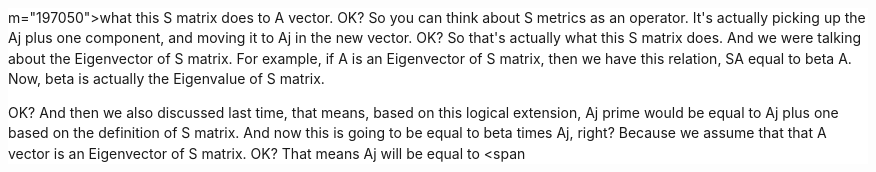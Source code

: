   m="197050">what</span> <span m="197470">this</span> <span m="198030">S</span>
  <span m="198385">matrix</span> <span m="199020">does</span> <span
  m="199480">to</span> <span m="199750">A</span> <span m="200170">vector.</span>
  <span m="200890">OK?</span> <span m="201550">So</span> <span
  m="201640">you</span> <span m="201700">can</span> <span
  m="201910">think</span> <span m="202180">about</span> <span
  m="202990">S</span> <span m="203360">metrics</span> <span m="203690">as</span>
  <span m="203860">an</span> <span m="204100">operator.</span> <span
  m="205230">It's</span> <span m="205380">actually</span> <span
  m="206060">picking</span> <span m="206460">up</span> <span
  m="207270">the</span> <span m="207550">Aj</span> <span m="207880">plus</span>
  <span m="208840">one</span> <span m="209320">component,</span> <span
  m="210120">and</span> <span m="210270">moving</span> <span
  m="210600">it</span> <span m="210770">to</span> <span m="211390">Aj</span>
  <span m="212230">in</span> <span m="212440">the</span> <span
  m="212560">new</span> <span m="212780">vector.</span> <span
  m="213370">OK?</span> <span m="213580">So</span> <span
  m="213730">that's</span> <span m="213980">actually</span> <span
  m="214210">what</span> <span m="214870">this</span> <span m="215350">S</span>
  <span m="215725">matrix</span> <span m="216100">does.</span> <span
  m="217180">And</span> <span m="217990">we</span> <span m="218260">were</span>
  <span m="218380">talking</span> <span m="218770">about</span> <span
  m="219720">the</span> <span m="220010">Eigenvector</span> <span
  m="221200">of</span> <span m="221440">S</span> <span m="221845">matrix.</span>
  <span m="222790">For</span> <span m="222910">example,</span> <span
  m="223520">if</span> <span m="223720">A</span> <span m="224020">is</span>
  <span m="224290">an</span> <span m="224590">Eigenvector</span> <span
  m="225910">of</span> <span m="226120">S matrix,</span> <span
  m="227470">then</span> <span m="227770">we</span> <span m="227920">have</span>
  <span m="228130">this</span> <span m="228340">relation,</span> <span
  m="228970">SA</span> <span m="229720">equal</span> <span m="230080">to</span>
  <span m="230800">beta</span> <span m="231120">A.</span> <span
  m="231580">Now,</span> <span m="232000">beta</span> <span m="232420">is
  actually</span> <span m="232870">the</span> <span m="233020">Eigenvalue</span>
  <span m="233980">of</span> <span m="235870">S</span> <span
  m="236650">matrix.</span></p><p><span m="237830">OK?</span> <span
  m="238600">And</span> <span m="238720">then we</span> <span
  m="238870">also</span> <span m="239140">discussed</span> <span
  m="239630">last</span> <span m="239830">time,</span> <span
  m="240430">that</span> <span m="240835">means,</span> <span
  m="242380">based</span> <span m="242770">on</span> <span
  m="243040">this</span> <span m="243310">logical</span> <span
  m="243910">extension,</span> <span m="244720">Aj</span> <span
  m="245230">prime</span> <span m="245680">would</span> <span
  m="245830">be</span> <span m="246010">equal</span> <span m="246280">to</span>
  <span m="246430">Aj</span> <span m="246790">plus</span> <span
  m="247130">one</span> <span m="247900">based</span> <span m="248170">on</span>
  <span m="248290">the</span> <span m="248400">definition</span> <span
  m="248990">of</span> <span m="249070">S</span> <span m="249280">matrix.</span>
  <span m="250300">And now</span> <span m="250620">this</span> <span
  m="250830">is</span> <span m="250900">going</span> <span m="251110">to</span>
  <span m="251230">be</span> <span m="251380">equal</span> <span
  m="251650">to</span> <span m="252280">beta</span> <span
  m="252710">times</span> <span m="253030">Aj,</span> <span
  m="253510">right?</span> <span m="254320">Because</span> <span
  m="254800">we</span> <span m="255040">assume</span> <span
  m="255450">that</span> <span m="257529">that</span> <span m="257800">A</span>
  <span m="258279">vector</span> <span m="258700">is</span> <span
  m="259600">an</span> <span m="259720">Eigenvector</span> <span
  m="260649">of</span> <span m="261070">S matrix.</span> <span
  m="261950">OK?</span> <span m="263050">That</span> <span
  m="263290">means</span> <span m="264040">Aj</span> <span
  m="264770">will</span> <span m="265040">be</span> <span
  m="265280">equal</span> <span m="265580">to</span> <span